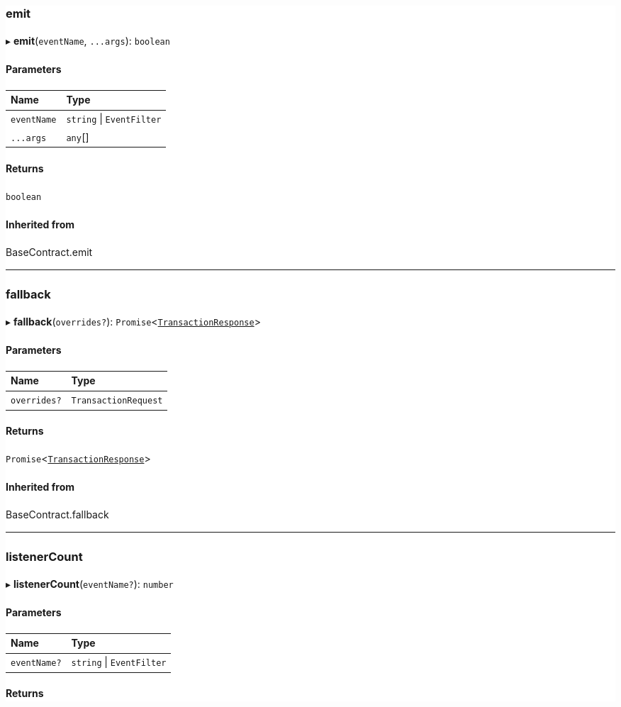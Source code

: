 ### emit

▸ **emit**(`eventName`, `...args`): `boolean`

#### Parameters

| Name | Type |
| :------ | :------ |
| `eventName` | `string` \| `EventFilter` |
| `...args` | `any`[] |

#### Returns

`boolean`

#### Inherited from

BaseContract.emit

___

### fallback

▸ **fallback**(`overrides?`): `Promise`<[`TransactionResponse`](TransactionResponse.md)\>

#### Parameters

| Name | Type |
| :------ | :------ |
| `overrides?` | `TransactionRequest` |

#### Returns

`Promise`<[`TransactionResponse`](TransactionResponse.md)\>

#### Inherited from

BaseContract.fallback

___

### listenerCount

▸ **listenerCount**(`eventName?`): `number`

#### Parameters

| Name | Type |
| :------ | :------ |
| `eventName?` | `string` \| `EventFilter` |

#### Returns
